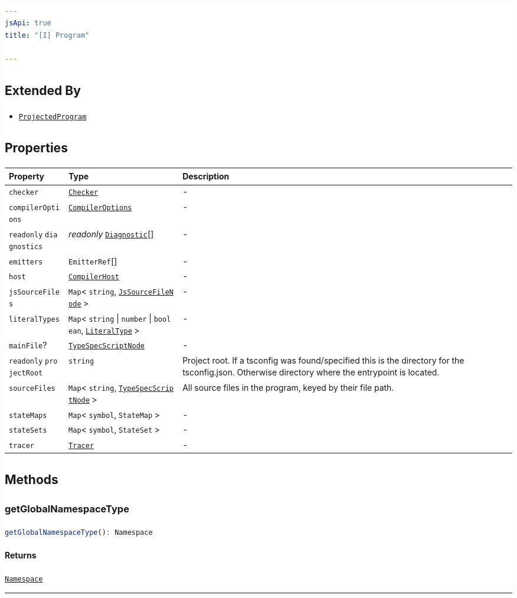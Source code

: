 ```yaml
---
jsApi: true
title: "[I] Program"

---
```

## Extended By

- [`ProjectedProgram`](Interface.ProjectedProgram.md)

## Properties

| Property | Type | Description |
| :------ | :------ | :------ |
| `checker` | [`Checker`](Interface.Checker.md) | - |
| `compilerOptions` | [`CompilerOptions`](Interface.CompilerOptions.md) | - |
| `readonly` `diagnostics` | *readonly* [`Diagnostic`](Interface.Diagnostic.md)[] | - |
| `emitters` | `EmitterRef`[] | - |
| `host` | [`CompilerHost`](Interface.CompilerHost.md) | - |
| `jsSourceFiles` | `Map`< `string`, [`JsSourceFileNode`](Interface.JsSourceFileNode.md) \> | - |
| `literalTypes` | `Map`< `string` \| `number` \| `boolean`, [`LiteralType`](Type.LiteralType.md) \> | - |
| `mainFile`? | [`TypeSpecScriptNode`](Interface.TypeSpecScriptNode.md) | - |
| `readonly` `projectRoot` | `string` | Project root. If a tsconfig was found/specified this is the directory for the tsconfig.json. Otherwise directory where the entrypoint is located. |
| `sourceFiles` | `Map`< `string`, [`TypeSpecScriptNode`](Interface.TypeSpecScriptNode.md) \> | All source files in the program, keyed by their file path. |
| `stateMaps` | `Map`< `symbol`, `StateMap` \> | - |
| `stateSets` | `Map`< `symbol`, `StateSet` \> | - |
| `tracer` | [`Tracer`](Interface.Tracer.md) | - |

## Methods

### getGlobalNamespaceType

```ts
getGlobalNamespaceType(): Namespace
```

#### Returns

[`Namespace`](Interface.Namespace.md)

***
